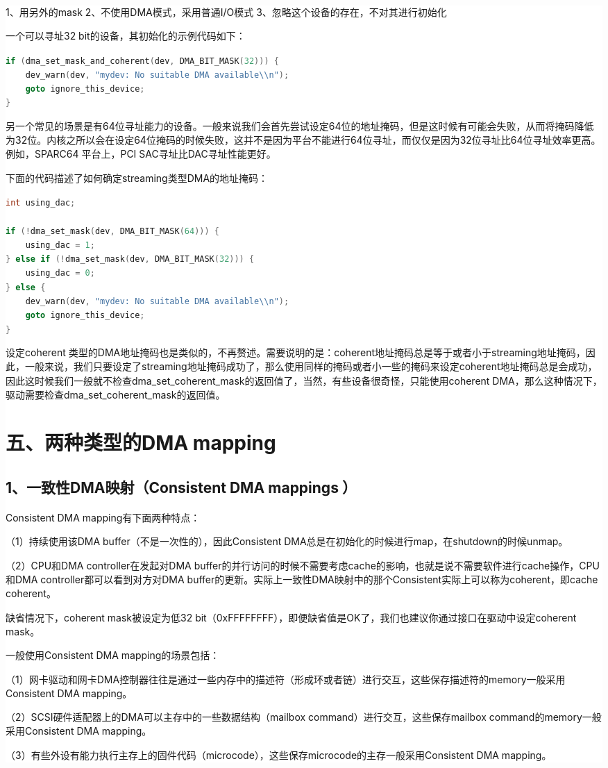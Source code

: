 1、用另外的mask
2、不使用DMA模式，采用普通I/O模式
3、忽略这个设备的存在，不对其进行初始化

一个可以寻址32 bit的设备，其初始化的示例代码如下：

```cpp
if (dma_set_mask_and_coherent(dev, DMA_BIT_MASK(32))) {
	dev_warn(dev, "mydev: No suitable DMA available\\n");
	goto ignore_this_device;
}
```

另一个常见的场景是有64位寻址能力的设备。一般来说我们会首先尝试设定64位的地址掩码，但是这时候有可能会失败，从而将掩码降低为32位。内核之所以会在设定64位掩码的时候失败，这并不是因为平台不能进行64位寻址，而仅仅是因为32位寻址比64位寻址效率更高。例如，SPARC64 平台上，PCI SAC寻址比DAC寻址性能更好。

下面的代码描述了如何确定streaming类型DMA的地址掩码：

```cpp
int using_dac;

if (!dma_set_mask(dev, DMA_BIT_MASK(64))) {
	using_dac = 1;
} else if (!dma_set_mask(dev, DMA_BIT_MASK(32))) {
	using_dac = 0;
} else {
	dev_warn(dev, "mydev: No suitable DMA available\\n");
	goto ignore_this_device;
}
```

设定coherent 类型的DMA地址掩码也是类似的，不再赘述。需要说明的是：coherent地址掩码总是等于或者小于streaming地址掩码，因此，一般来说，我们只要设定了streaming地址掩码成功了，那么使用同样的掩码或者小一些的掩码来设定coherent地址掩码总是会成功，因此这时候我们一般就不检查dma_set_coherent_mask的返回值了，当然，有些设备很奇怪，只能使用coherent DMA，那么这种情况下，驱动需要检查dma_set_coherent_mask的返回值。

# 五、两种类型的DMA mapping

## 1、一致性DMA映射（Consistent DMA mappings ）

Consistent DMA mapping有下面两种特点：

（1）持续使用该DMA buffer（不是一次性的），因此Consistent DMA总是在初始化的时候进行map，在shutdown的时候unmap。

（2）CPU和DMA controller在发起对DMA buffer的并行访问的时候不需要考虑cache的影响，也就是说不需要软件进行cache操作，CPU和DMA controller都可以看到对方对DMA buffer的更新。实际上一致性DMA映射中的那个Consistent实际上可以称为coherent，即cache coherent。

缺省情况下，coherent mask被设定为低32 bit（0xFFFFFFFF），即便缺省值是OK了，我们也建议你通过接口在驱动中设定coherent mask。

一般使用Consistent DMA mapping的场景包括：

（1）网卡驱动和网卡DMA控制器往往是通过一些内存中的描述符（形成环或者链）进行交互，这些保存描述符的memory一般采用Consistent DMA mapping。

（2）SCSI硬件适配器上的DMA可以主存中的一些数据结构（mailbox command）进行交互，这些保存mailbox command的memory一般采用Consistent DMA mapping。

（3）有些外设有能力执行主存上的固件代码（microcode），这些保存microcode的主存一般采用Consistent DMA mapping。
